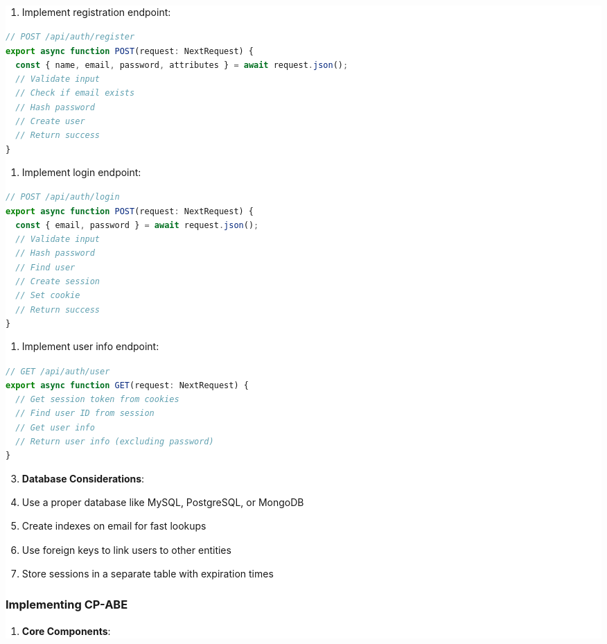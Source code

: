 1. Implement registration endpoint:


```typescript
// POST /api/auth/register
export async function POST(request: NextRequest) {
  const { name, email, password, attributes } = await request.json();
  // Validate input
  // Check if email exists
  // Hash password
  // Create user
  // Return success
}
```

1. Implement login endpoint:


```typescript
// POST /api/auth/login
export async function POST(request: NextRequest) {
  const { email, password } = await request.json();
  // Validate input
  // Hash password
  // Find user
  // Create session
  // Set cookie
  // Return success
}
```

1. Implement user info endpoint:


```typescript
// GET /api/auth/user
export async function GET(request: NextRequest) {
  // Get session token from cookies
  // Find user ID from session
  // Get user info
  // Return user info (excluding password)
}
```


3. **Database Considerations**:

1. Use a proper database like MySQL, PostgreSQL, or MongoDB
2. Create indexes on email for fast lookups
3. Use foreign keys to link users to other entities
4. Store sessions in a separate table with expiration times





### Implementing CP-ABE

1. **Core Components**:
